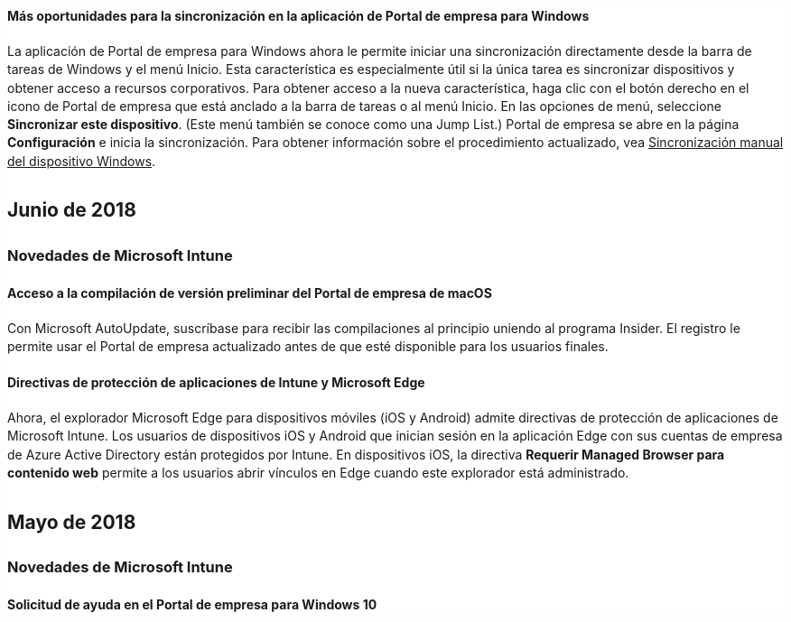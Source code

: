 #### <a name="more-opportunities-to-sync-in-the-company-portal-app-for-windows"></a>Más oportunidades para la sincronización en la aplicación de Portal de empresa para Windows

  
La aplicación de Portal de empresa para Windows ahora le permite iniciar una sincronización directamente desde la barra de tareas de Windows y el menú Inicio. Esta característica es especialmente útil si la única tarea es sincronizar dispositivos y obtener acceso a recursos corporativos. Para obtener acceso a la nueva característica, haga clic con el botón derecho en el icono de Portal de empresa que está anclado a la barra de tareas o al menú Inicio. En las opciones de menú, seleccione **Sincronizar este dispositivo**. (Este menú también se conoce como una Jump List.) Portal de empresa se abre en la página **Configuración** e inicia la sincronización. Para obtener información sobre el procedimiento actualizado, vea [Sincronización manual del dispositivo Windows](https://docs.microsoft.com/intune/intune-user-help/sync-your-device-manually-windows#sync-from-device-taskbar-or-start-menu).



## <a name="june-2018"></a>Junio de 2018

### <a name="new-in-microsoft-intune"></a>Novedades de Microsoft Intune

#### <a name="access-to-macos-company-portal-pre-release-build"></a>Acceso a la compilación de versión preliminar del Portal de empresa de macOS

  
Con Microsoft AutoUpdate, suscríbase para recibir las compilaciones al principio uniendo al programa Insider. El registro le permite usar el Portal de empresa actualizado antes de que esté disponible para los usuarios finales.

#### <a name="intune-app-protection-policies-and-microsoft-edge"></a>Directivas de protección de aplicaciones de Intune y Microsoft Edge

  
Ahora, el explorador Microsoft Edge para dispositivos móviles (iOS y Android) admite directivas de protección de aplicaciones de Microsoft Intune. Los usuarios de dispositivos iOS y Android que inician sesión en la aplicación Edge con sus cuentas de empresa de Azure Active Directory están protegidos por Intune. En dispositivos iOS, la directiva **Requerir Managed Browser para contenido web** permite a los usuarios abrir vínculos en Edge cuando este explorador está administrado.



## <a name="may-2018"></a>Mayo de 2018

### <a name="new-in-microsoft-intune"></a>Novedades de Microsoft Intune

#### <a name="requesting-help-in-the-company-portal-for-windows-10"></a>Solicitud de ayuda en el Portal de empresa para Windows 10

  